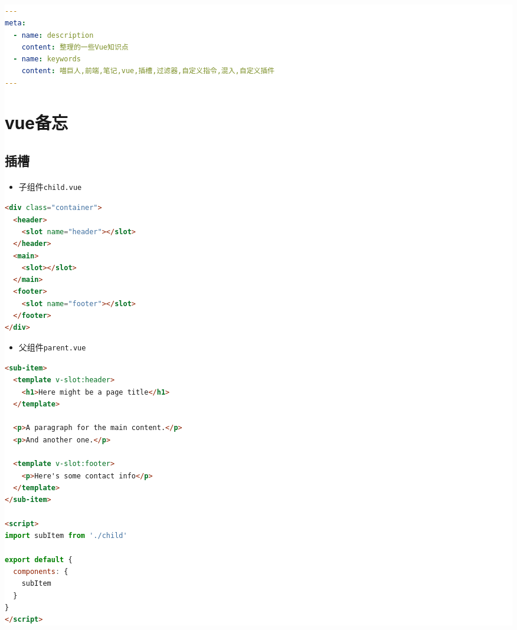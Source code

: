 ```yaml
---
meta:
  - name: description
    content: 整理的一些Vue知识点
  - name: keywords
    content: 喵巨人,前端,笔记,vue,插槽,过滤器,自定义指令,混入,自定义插件
---
```


# vue备忘

## 插槽
- 子组件`child.vue`

```html
<div class="container">
  <header>
    <slot name="header"></slot>
  </header>
  <main>
    <slot></slot>
  </main>
  <footer>
    <slot name="footer"></slot>
  </footer>
</div>
```

- 父组件`parent.vue`

```html
<sub-item>
  <template v-slot:header>
    <h1>Here might be a page title</h1>
  </template>

  <p>A paragraph for the main content.</p>
  <p>And another one.</p>

  <template v-slot:footer>
    <p>Here's some contact info</p>
  </template>
</sub-item>

<script>
import subItem from './child'

export default {
  components: {
    subItem
  }
}
</script>
```

